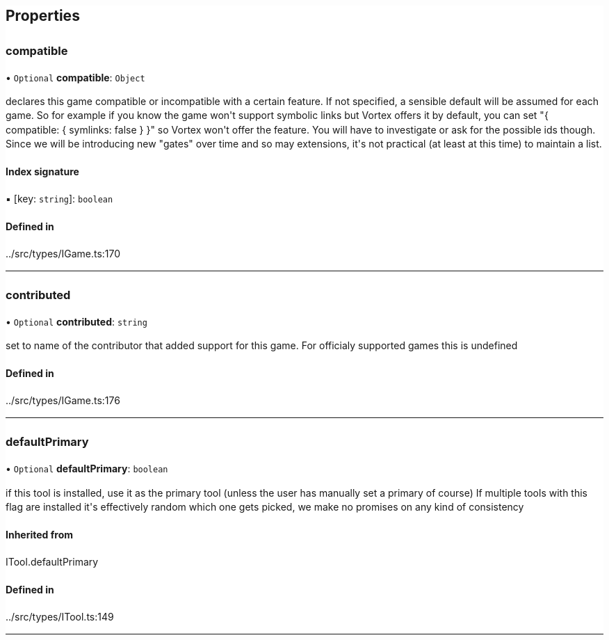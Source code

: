 ## Properties

### compatible

• `Optional` **compatible**: `Object`

declares this game compatible or incompatible with a certain feature. If not specified, a
sensible default will be assumed for each game.
So for example if you know the game won't support symbolic links but Vortex offers it by
default, you can set "{ compatible: { symlinks: false } }" so Vortex won't offer the feature.
You will have to investigate or ask for the possible ids though. Since we will be introducing
new "gates" over time and so may extensions, it's not practical (at least at this time) to
maintain a list.

#### Index signature

▪ [key: `string`]: `boolean`

#### Defined in

../src/types/IGame.ts:170

___

### contributed

• `Optional` **contributed**: `string`

set to name of the contributor that added support for this game. For officialy supported
games this is undefined

#### Defined in

../src/types/IGame.ts:176

___

### defaultPrimary

• `Optional` **defaultPrimary**: `boolean`

if this tool is installed, use it as the primary tool (unless the user has manually set a
primary of course)
If multiple tools with this flag are installed it's effectively random which one gets picked,
we make no promises on any kind of consistency

#### Inherited from

ITool.defaultPrimary

#### Defined in

../src/types/ITool.ts:149

___
